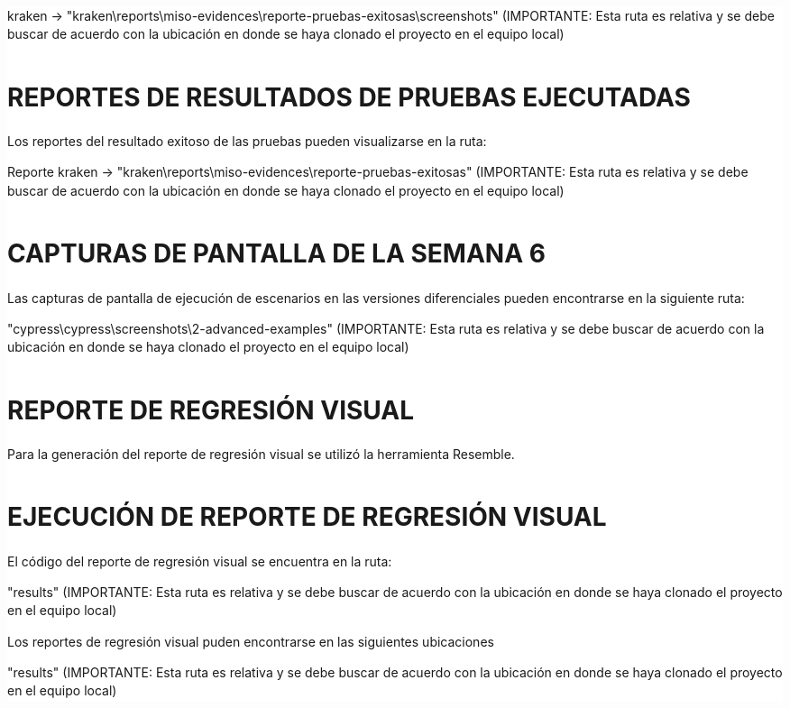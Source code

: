 kraken -> "kraken\reports\miso-evidences\reporte-pruebas-exitosas\screenshots" (IMPORTANTE: Esta ruta es relativa y se debe buscar de acuerdo con la ubicación en donde se haya clonado el proyecto en el equipo local)

# REPORTES DE RESULTADOS DE PRUEBAS EJECUTADAS

Los reportes del resultado exitoso de las pruebas pueden visualizarse en la ruta:

Reporte kraken -> "kraken\reports\miso-evidences\reporte-pruebas-exitosas" (IMPORTANTE: Esta ruta es relativa y se debe buscar de acuerdo con la ubicación en donde se haya clonado el proyecto en el equipo local)

# CAPTURAS DE PANTALLA DE LA SEMANA 6

Las capturas de pantalla de ejecución de escenarios en las versiones diferenciales pueden encontrarse en la siguiente ruta:

"cypress\cypress\screenshots\2-advanced-examples" (IMPORTANTE: Esta ruta es relativa y se debe buscar de acuerdo con la ubicación en donde se haya clonado el proyecto en el equipo local)

# REPORTE DE REGRESIÓN VISUAL

Para la generación del reporte de regresión visual se utilizó la herramienta Resemble.

# EJECUCIÓN DE REPORTE DE REGRESIÓN VISUAL

El código del reporte de regresión visual se encuentra en la ruta:

"results" (IMPORTANTE: Esta ruta es relativa y se debe buscar de acuerdo con la ubicación en donde se haya clonado el proyecto en el equipo local)

Los reportes de regresión visual puden encontrarse en las siguientes ubicaciones

"results" (IMPORTANTE: Esta ruta es relativa y se debe buscar de acuerdo con la ubicación en donde se haya clonado el proyecto en el equipo local)

